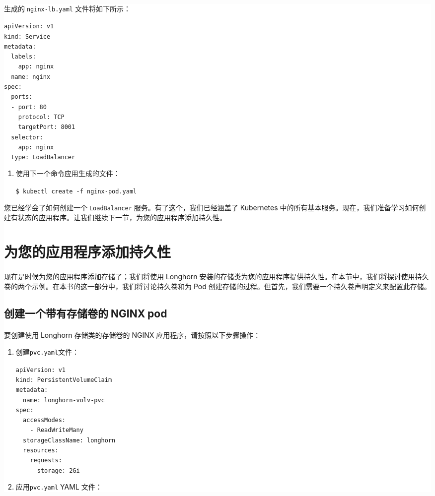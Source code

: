 生成的 `nginx-lb.yaml` 文件将如下所示：

```
apiVersion: v1
kind: Service
metadata:
  labels:
    app: nginx
  name: nginx
spec:
  ports:
  - port: 80
    protocol: TCP
    targetPort: 8001
  selector:
    app: nginx
  type: LoadBalancer
```

1.  使用下一个命令应用生成的文件：

    ```
    $ kubectl create -f nginx-pod.yaml
    ```

您已经学会了如何创建一个 `LoadBalancer` 服务。有了这个，我们已经涵盖了 Kubernetes 中的所有基本服务。现在，我们准备学习如何创建有状态的应用程序。让我们继续下一节，为您的应用程序添加持久性。

# 为您的应用程序添加持久性

现在是时候为您的应用程序添加存储了；我们将使用 Longhorn 安装的存储类为您的应用程序提供持久性。在本节中，我们将探讨使用持久卷的两个示例。在本书的这一部分中，我们将讨论持久卷和为 Pod 创建存储的过程。但首先，我们需要一个持久卷声明定义来配置此存储。

## 创建一个带有存储卷的 NGINX pod

要创建使用 Longhorn 存储类的存储卷的 NGINX 应用程序，请按照以下步骤操作：

1.  创建`pvc.yaml`文件：

    ```
    apiVersion: v1
    kind: PersistentVolumeClaim
    metadata:
      name: longhorn-volv-pvc
    spec:
      accessModes:
        - ReadWriteMany
      storageClassName: longhorn
      resources:
        requests:
          storage: 2Gi
    ```

1.  应用`pvc.yaml` YAML 文件：
